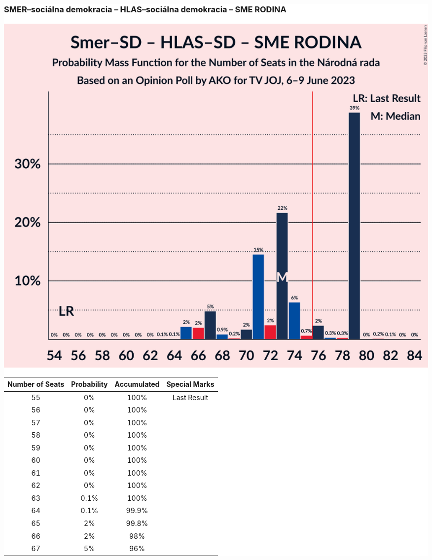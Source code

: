 ### SMER–sociálna demokracia – HLAS–sociálna demokracia – SME RODINA

![Graph with seats probability mass function not yet produced](2023-06-09-AKO-coalitions-seats-pmf-smer–sd–hlas–sd–smerodina.png "Seats Probability Mass Function")

| Number of Seats | Probability | Accumulated | Special Marks |
|:---------------:|:-----------:|:-----------:|:-------------:|
| 55 | 0% | 100% | Last Result |
| 56 | 0% | 100% |  |
| 57 | 0% | 100% |  |
| 58 | 0% | 100% |  |
| 59 | 0% | 100% |  |
| 60 | 0% | 100% |  |
| 61 | 0% | 100% |  |
| 62 | 0% | 100% |  |
| 63 | 0.1% | 100% |  |
| 64 | 0.1% | 99.9% |  |
| 65 | 2% | 99.8% |  |
| 66 | 2% | 98% |  |
| 67 | 5% | 96% |  |